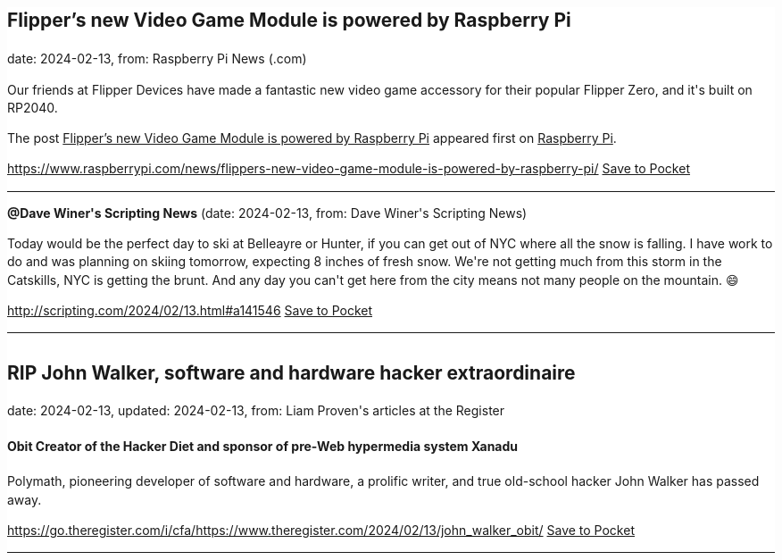 ## Flipper’s new Video Game Module is powered by Raspberry Pi

date: 2024-02-13, from: Raspberry Pi News (.com)

<p>Our friends at Flipper Devices have made a fantastic new video game accessory for their popular Flipper Zero, and it's built on RP2040.</p>
<p>The post <a href="https://www.raspberrypi.com/news/flippers-new-video-game-module-is-powered-by-raspberry-pi/">Flipper’s new Video Game Module is powered by Raspberry Pi</a> appeared first on <a href="https://www.raspberrypi.com">Raspberry Pi</a>.</p>


<span class="feed-item-link">
<a href="https://www.raspberrypi.com/news/flippers-new-video-game-module-is-powered-by-raspberry-pi/">https://www.raspberrypi.com/news/flippers-new-video-game-module-is-powered-by-raspberry-pi/</a> <a href="https://getpocket.com/save" class="pocket-btn" data-lang="en" data-save-url="https://www.raspberrypi.com/news/flippers-new-video-game-module-is-powered-by-raspberry-pi/">Save to Pocket</a>
</span>

---

**@Dave Winer's Scripting News** (date: 2024-02-13, from: Dave Winer's Scripting News)

Today would be the perfect day to ski at Belleayre or Hunter, if you can get out of NYC where all the snow is falling. I have work to do and was planning on skiing tomorrow, expecting 8 inches of fresh snow. We're not getting much from this storm in the Catskills, NYC is getting the brunt. And any day you can't get here from the city means not many people on the mountain. <span class="spOldSchoolEmoji">😄</span>

<span class="feed-item-link">
<a href="http://scripting.com/2024/02/13.html#a141546">http://scripting.com/2024/02/13.html#a141546</a> <a href="https://getpocket.com/save" class="pocket-btn" data-lang="en" data-save-url="http://scripting.com/2024/02/13.html#a141546">Save to Pocket</a>
</span>

---

## RIP John Walker, software and hardware hacker extraordinaire

date: 2024-02-13, updated: 2024-02-13, from: Liam Proven's articles at the Register

<h4><span class="label">Obit</span> Creator of the Hacker Diet and sponsor of pre-Web hypermedia system Xanadu</h4>
      <p>Polymath, pioneering developer of software and hardware, a prolific writer, and true old-school hacker John Walker has passed away.</p>

<span class="feed-item-link">
<a href="https://go.theregister.com/i/cfa/https://www.theregister.com/2024/02/13/john_walker_obit/">https://go.theregister.com/i/cfa/https://www.theregister.com/2024/02/13/john_walker_obit/</a> <a href="https://getpocket.com/save" class="pocket-btn" data-lang="en" data-save-url="https://go.theregister.com/i/cfa/https://www.theregister.com/2024/02/13/john_walker_obit/">Save to Pocket</a>
</span>

---
